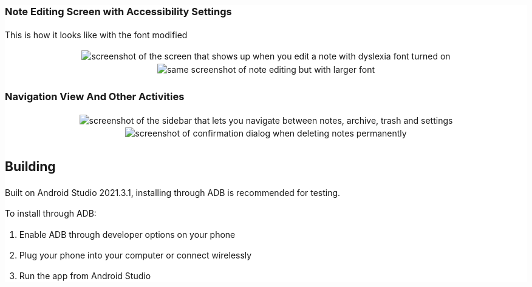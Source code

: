 ### Note Editing Screen with Accessibility Settings
This is how it looks like with the font modified 
<p align="center">
  <img align="center" src="https://github.com/jpkhawam/Nabu/blob/fastlane/fastlane/metadata/android/en-US/images/phoneScreenshots/9-note_edit_dark_dyslexia.png" alt="screenshot of the screen that shows up when you edit a note with dyslexia font turned on" height="550"/> <img align="center" src="https://github.com/jpkhawam/Nabu/blob/fastlane/fastlane/metadata/android/en-US/images/phoneScreenshots/10-note_edit_light_larger_font.png" alt="same screenshot of note editing but with larger font" height="550"/>
</p> 

### Navigation View And Other Activities
<p align="center">
  <img align="center" src="https://github.com/jpkhawam/Nabu/blob/fastlane/fastlane/metadata/android/en-US/images/phoneScreenshots/11-extra_1.png" alt="screenshot of the sidebar that lets you navigate between notes, archive, trash and settings" height="550"/> <img align="center" src="https://github.com/jpkhawam/Nabu/blob/fastlane/fastlane/metadata/android/en-US/images/phoneScreenshots/12-extra_2.png" alt="screenshot of confirmation dialog when deleting notes permanently" height="550"/>
</p> 

## Building

Built on Android Studio 2021.3.1, installing through ADB is recommended for testing.

To install through ADB:

1. Enable ADB through developer options on your phone

2. Plug your phone into your computer or connect wirelessly

3. Run the app from Android Studio